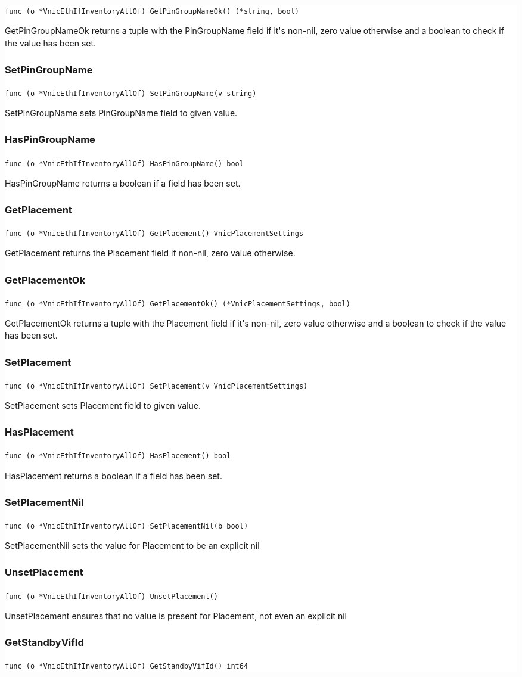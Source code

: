 `func (o *VnicEthIfInventoryAllOf) GetPinGroupNameOk() (*string, bool)`

GetPinGroupNameOk returns a tuple with the PinGroupName field if it's non-nil, zero value otherwise
and a boolean to check if the value has been set.

### SetPinGroupName

`func (o *VnicEthIfInventoryAllOf) SetPinGroupName(v string)`

SetPinGroupName sets PinGroupName field to given value.

### HasPinGroupName

`func (o *VnicEthIfInventoryAllOf) HasPinGroupName() bool`

HasPinGroupName returns a boolean if a field has been set.

### GetPlacement

`func (o *VnicEthIfInventoryAllOf) GetPlacement() VnicPlacementSettings`

GetPlacement returns the Placement field if non-nil, zero value otherwise.

### GetPlacementOk

`func (o *VnicEthIfInventoryAllOf) GetPlacementOk() (*VnicPlacementSettings, bool)`

GetPlacementOk returns a tuple with the Placement field if it's non-nil, zero value otherwise
and a boolean to check if the value has been set.

### SetPlacement

`func (o *VnicEthIfInventoryAllOf) SetPlacement(v VnicPlacementSettings)`

SetPlacement sets Placement field to given value.

### HasPlacement

`func (o *VnicEthIfInventoryAllOf) HasPlacement() bool`

HasPlacement returns a boolean if a field has been set.

### SetPlacementNil

`func (o *VnicEthIfInventoryAllOf) SetPlacementNil(b bool)`

 SetPlacementNil sets the value for Placement to be an explicit nil

### UnsetPlacement
`func (o *VnicEthIfInventoryAllOf) UnsetPlacement()`

UnsetPlacement ensures that no value is present for Placement, not even an explicit nil
### GetStandbyVifId

`func (o *VnicEthIfInventoryAllOf) GetStandbyVifId() int64`
